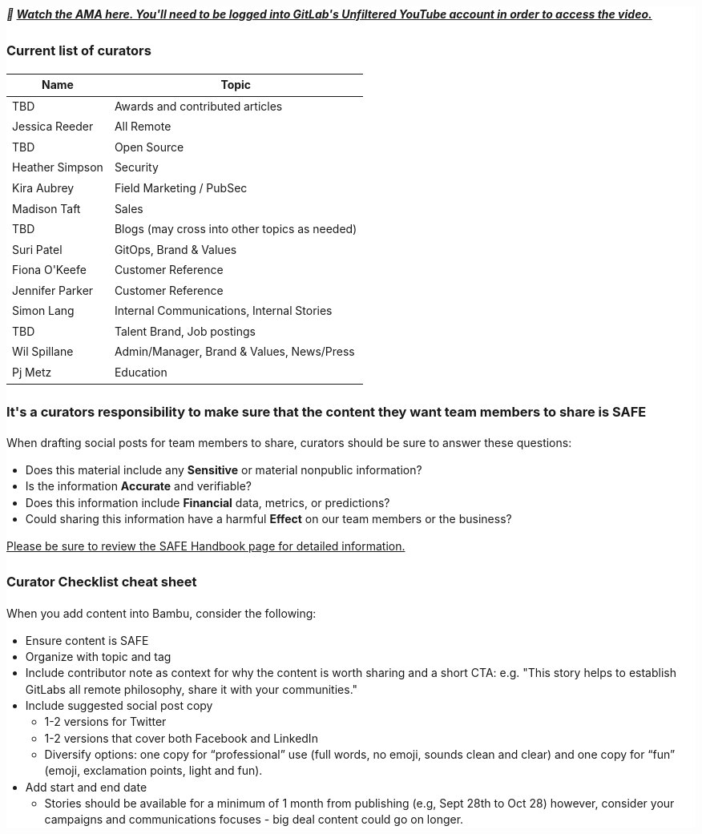 ##### 🔗 [Watch the AMA here. You'll need to be logged into GitLab's Unfiltered YouTube account in order to access the video.](https://youtu.be/tob7weMR-uc)

</details>

### Current list of curators 

| Name | Topic |
| ------ | ------ | 
| TBD | Awards and contributed articles |
| Jessica Reeder | All Remote |
| TBD | Open Source |
| Heather Simpson | Security | 
| Kira Aubrey | Field Marketing / PubSec |
| Madison Taft | Sales | 
| TBD | Blogs (may cross into other topics as needed) | 
| Suri Patel | GitOps, Brand & Values | 
| Fiona O'Keefe | Customer Reference | 
| Jennifer Parker | Customer Reference |
| Simon Lang | Internal Communications, Internal Stories |
| TBD | Talent Brand, Job postings |
| Wil Spillane | Admin/Manager, Brand & Values, News/Press |   
| Pj Metz | Education |

### It's a curators responsibility to make sure that the content they want team members to share is SAFE

When drafting social posts for team members to share, curators should be sure to answer these questions: 
- Does this material include any **Sensitive** or material nonpublic information?
- Is the information **Accurate** and verifiable? 
- Does this information include **Financial** data, metrics, or predictions?
- Could sharing this information have a harmful **Effect** on our team members or the business? 

[Please be sure to review the SAFE Handbook page for detailed information.](https://about.gitlab.com/handbook/legal/safe-framework/)

### Curator Checklist cheat sheet
When you add content into Bambu, consider the following: 

- Ensure content is SAFE
- Organize with topic and tag 
- Include contributor note as context for why the content is worth sharing and a short CTA: e.g. "This story helps to establish GitLabs all remote philosophy, share it with your communities."
- Include suggested social post copy
   - 1-2 versions for Twitter
   - 1-2 versions that cover both Facebook and LinkedIn
   - Diversify options: one copy for “professional” use (full words, no emoji, sounds clean and clear) and one copy for “fun” (emoji, exclamation points, light and fun).
- Add start and end date
   - Stories should be available for a minimum of 1 month from publishing (e.g, Sept 28th to Oct 28) however, consider your campaigns and communications focuses - big deal content could go on longer.
